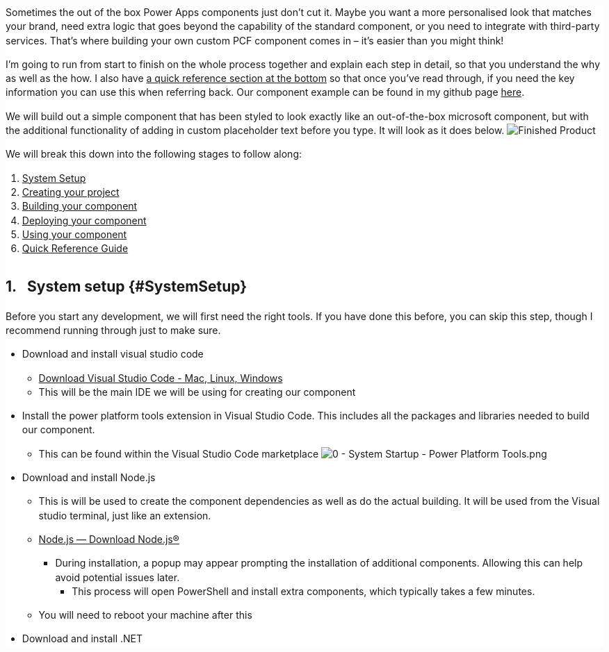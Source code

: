 Sometimes the out of the box Power Apps components just don’t cut it. Maybe you want a more personalised look that matches your brand, need extra logic that goes beyond the capability of the standard component, or you need to integrate with third-party services. That’s where building your own custom PCF component comes in – it’s easier than you might think!

I’m going to run from start to finish on the whole process together and explain each step in detail, so that you understand the why as well as the how. I also have [a quick reference section at the bottom](#Reference) so that once you’ve read through, if you need the key information you can use this when referring back. Our component example can be found in my github page [here](https://github.com/TomKelly-uk/TomKelly.git).  

We will build out a simple component that has been styled to look exactly like an out-of-the-box microsoft component, but with the additional functionality of adding in custom placeholder text before you type. It will look as it does below.
![Finished Product](https://tomkelly.uk/assets/img/Building%20a%20power%20apps%20component/Finished%20product.png)

We will break this down into the following stages to follow along:

1. [System Setup](#SystemSetup)
2. [Creating your project](#CreateProject)
3. [Building your component](#Building)
4. [Deploying your component](#Deploying)
5. [Using your component](#Usage)
6. [Quick Reference Guide](#Reference)

## 1.   System setup {#SystemSetup}

Before you start any development, we will first need the right tools. If you have done this before, you can skip this step, though I recommend running through just to make sure.

- Download and install visual studio code
  
  - [Download Visual Studio Code - Mac, Linux, Windows](https://code.visualstudio.com/download)
  - This will be the main IDE we will be using for creating our component

- Install the power platform tools extension in Visual Studio Code. This includes all the packages and libraries needed to build our component.
  
  - This can be found within the Visual Studio Code marketplace
    ![0 - System Startup - Power Platform Tools.png](https://tomkelly.uk/assets/img/Building%20a%20power%20apps%20component/0%20-%20System%20Startup%20-%20Power%20Platform%20Tools.png)

- Download and install Node.js
  
  - This is will be used to create the component dependencies as well as do the actual building. It will be used from the Visual studio terminal, just like an extension.
  
  - [Node.js — Download Node.js®](https://nodejs.org/en/download)
    
    - During installation, a popup may appear prompting the installation of additional components. Allowing this can help avoid potential issues later.
      - This process will open PowerShell and install extra components, which typically takes a few minutes.
  
  - You will need to reboot your machine after this

- Download and install .NET
  